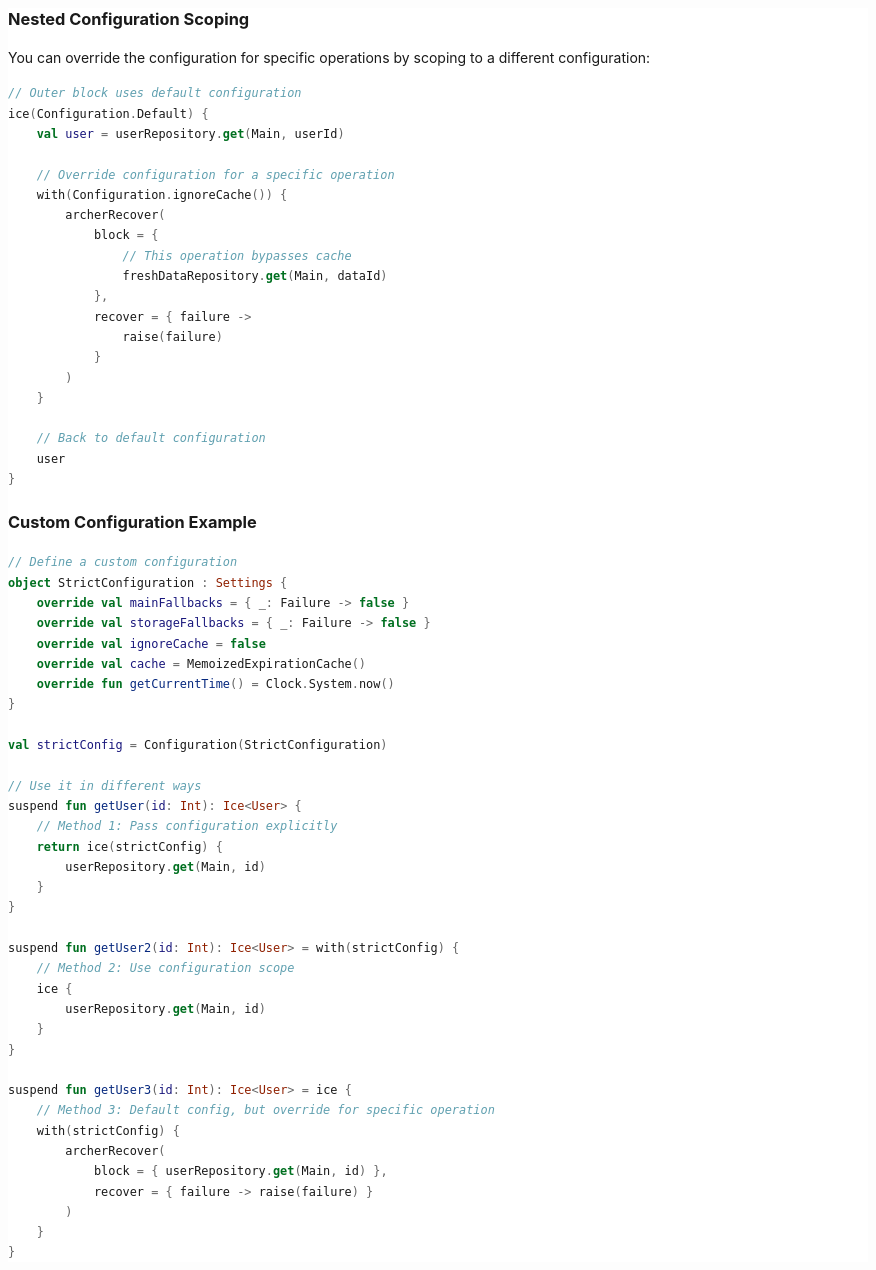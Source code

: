 ### Nested Configuration Scoping

You can override the configuration for specific operations by scoping to a different configuration:

```kotlin
// Outer block uses default configuration
ice(Configuration.Default) {
    val user = userRepository.get(Main, userId)

    // Override configuration for a specific operation
    with(Configuration.ignoreCache()) {
        archerRecover(
            block = {
                // This operation bypasses cache
                freshDataRepository.get(Main, dataId)
            },
            recover = { failure ->
                raise(failure)
            }
        )
    }

    // Back to default configuration
    user
}
```

### Custom Configuration Example

```kotlin
// Define a custom configuration
object StrictConfiguration : Settings {
    override val mainFallbacks = { _: Failure -> false }
    override val storageFallbacks = { _: Failure -> false }
    override val ignoreCache = false
    override val cache = MemoizedExpirationCache()
    override fun getCurrentTime() = Clock.System.now()
}

val strictConfig = Configuration(StrictConfiguration)

// Use it in different ways
suspend fun getUser(id: Int): Ice<User> {
    // Method 1: Pass configuration explicitly
    return ice(strictConfig) {
        userRepository.get(Main, id)
    }
}

suspend fun getUser2(id: Int): Ice<User> = with(strictConfig) {
    // Method 2: Use configuration scope
    ice {
        userRepository.get(Main, id)
    }
}

suspend fun getUser3(id: Int): Ice<User> = ice {
    // Method 3: Default config, but override for specific operation
    with(strictConfig) {
        archerRecover(
            block = { userRepository.get(Main, id) },
            recover = { failure -> raise(failure) }
        )
    }
}
```